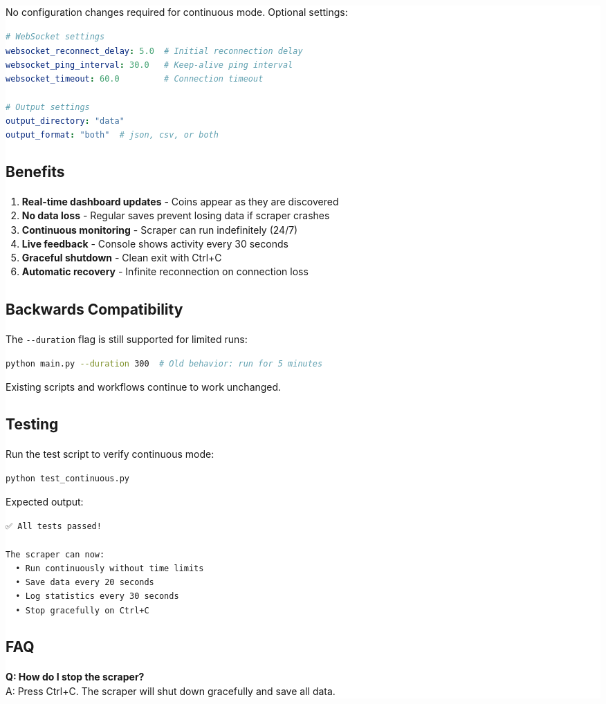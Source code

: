 No configuration changes required for continuous mode. Optional settings:

```yaml
# WebSocket settings
websocket_reconnect_delay: 5.0  # Initial reconnection delay
websocket_ping_interval: 30.0   # Keep-alive ping interval
websocket_timeout: 60.0         # Connection timeout

# Output settings
output_directory: "data"
output_format: "both"  # json, csv, or both
```

## Benefits

1. **Real-time dashboard updates** - Coins appear as they are discovered
2. **No data loss** - Regular saves prevent losing data if scraper crashes
3. **Continuous monitoring** - Scraper can run indefinitely (24/7)
4. **Live feedback** - Console shows activity every 30 seconds
5. **Graceful shutdown** - Clean exit with Ctrl+C
6. **Automatic recovery** - Infinite reconnection on connection loss

## Backwards Compatibility

The `--duration` flag is still supported for limited runs:

```bash
python main.py --duration 300  # Old behavior: run for 5 minutes
```

Existing scripts and workflows continue to work unchanged.

## Testing

Run the test script to verify continuous mode:

```bash
python test_continuous.py
```

Expected output:
```
✅ All tests passed!

The scraper can now:
  • Run continuously without time limits
  • Save data every 20 seconds
  • Log statistics every 30 seconds
  • Stop gracefully on Ctrl+C
```

## FAQ

**Q: How do I stop the scraper?**  
A: Press Ctrl+C. The scraper will shut down gracefully and save all data.
